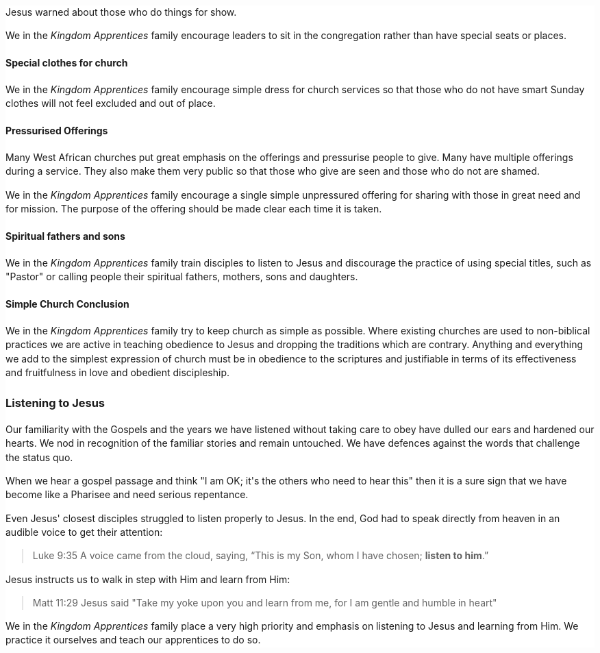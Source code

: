 Jesus warned about those who do things for show.

We in the *Kingdom Apprentices* family encourage leaders to sit in the congregation rather than have special seats or places.

#### Special clothes for church

We in the *Kingdom Apprentices* family encourage simple dress for church services so that those who do not have smart Sunday clothes will not feel excluded and out of place.

#### Pressurised Offerings

Many West African churches put great emphasis on the offerings and pressurise people to give. Many have multiple offerings during a service. They also make them very public so that those who give are seen and those who do not are shamed.

We in the *Kingdom Apprentices* family encourage a single simple unpressured offering for sharing with those in great need and for mission. The purpose of the offering should be made clear each time it is taken.

#### Spiritual fathers and sons

We in the *Kingdom Apprentices* family train disciples to listen to Jesus and discourage the practice of using special titles, such as "Pastor" or calling people their spiritual fathers, mothers, sons and daughters.

#### Simple Church Conclusion

We in the *Kingdom Apprentices* family try to keep church as simple as possible. Where existing churches are used to non-biblical practices we are active in teaching obedience to Jesus and dropping the traditions which are contrary. Anything and everything we add to the simplest expression of church must be in obedience to the scriptures and justifiable in terms of its effectiveness and fruitfulness in love and obedient discipleship.

### Listening to Jesus

Our familiarity with the Gospels and the years we have listened without taking care to obey have dulled our ears and hardened our hearts. We nod in recognition of the familiar stories and remain untouched. We have defences against the words that challenge the status quo.

When we hear a gospel passage and think "I am OK; it's the others who need to hear this" then it is a sure sign that we have become like a Pharisee and need serious repentance.

Even Jesus' closest disciples struggled to listen properly to Jesus. In the end, God had to speak directly from heaven in an audible voice to get their attention:

>   Luke 9:35 A voice came from the cloud, saying, “This is my Son, whom I have chosen; **listen to him**.”

Jesus instructs us to walk in step with Him and learn from Him:

>   Matt 11:29 Jesus said "Take my yoke upon you and learn from me, for I am gentle and humble in heart"

We in the *Kingdom Apprentices* family place a very high priority and emphasis on listening to Jesus and learning from Him. We practice it ourselves and teach our apprentices to do so.
